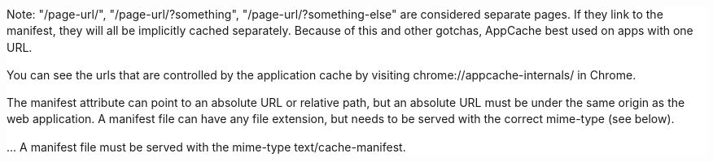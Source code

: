 Note: "/page-url/", "/page-url/?something", "/page-url/?something-else" are considered separate pages. If they link to the manifest, they will all be implicitly cached separately. Because of this and other gotchas, AppCache best used on apps with one URL.

  You can see the urls that are controlled by the application cache by visiting chrome://appcache-internals/ in Chrome. 

  The manifest attribute can point to an absolute URL or relative path, but an absolute URL must be under the same origin as the web application. A manifest file can have any file extension, but needs to be served with the correct mime-type (see below).

<html manifest="http://www.example.com/example.mf">
  ...
</html>
A manifest file must be served with the mime-type text/cache-manifest.

